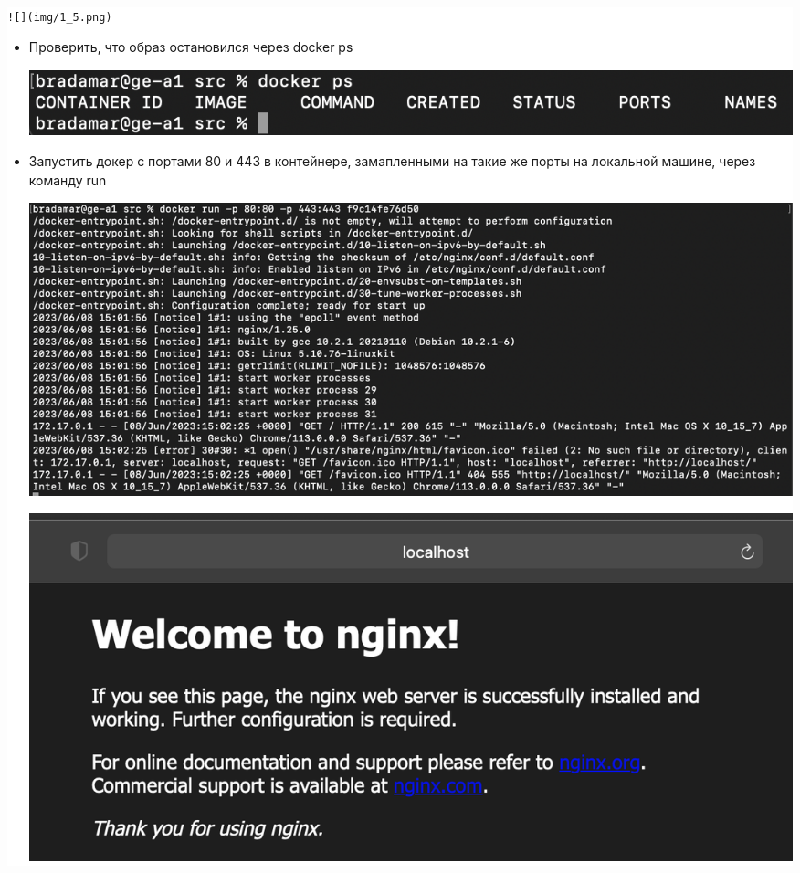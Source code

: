     ![](img/1_5.png)

- Проверить, что образ остановился через docker ps

    ![](img/1_6.png)

- Запустить докер с портами 80 и 443 в контейнере, замапленными на такие же порты на локальной машине, через команду run

    ![](img/1_7.png)

    ![](img/1_8.png)

